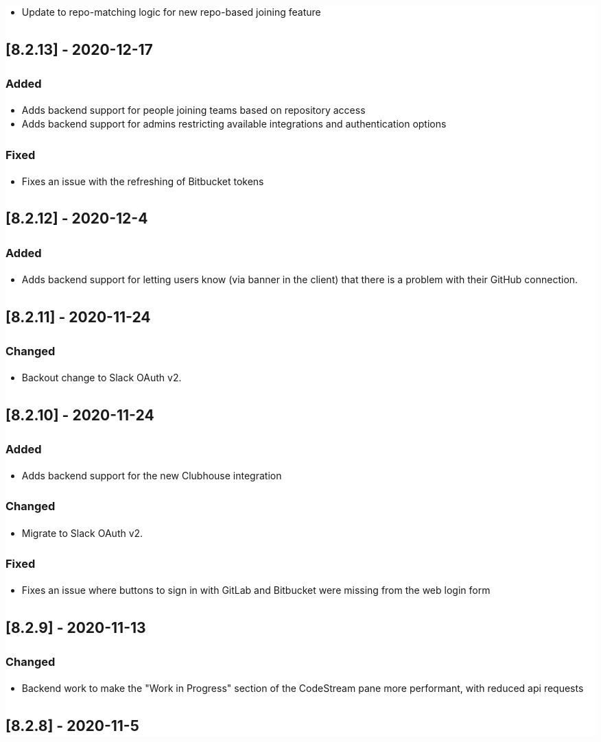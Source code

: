 - Update to repo-matching logic for new repo-based joining feature

## [8.2.13] - 2020-12-17

### Added

- Adds backend support for people joining teams based on repository access
- Adds backend support for admins restricting available integrations and authentication options

### Fixed

- Fixes an issue with the refreshing of Bitbucket tokens

## [8.2.12] - 2020-12-4

### Added

- Adds backend support for letting users know (via banner in the client) that there is a problem with their GitHub connection.

## [8.2.11] - 2020-11-24

### Changed

- Backout change to Slack OAuth v2.

## [8.2.10] - 2020-11-24

### Added

- Adds backend support for the new Clubhouse integration

### Changed

- Migrate to Slack OAuth v2.

### Fixed

- Fixes an issue where buttons to sign in with GitLab and Bitbucket were missing from the web login form

## [8.2.9] - 2020-11-13

### Changed

- Backend work to make the "Work in Progress" section of the CodeStream pane more performant, with reduced api requests

## [8.2.8] - 2020-11-5
